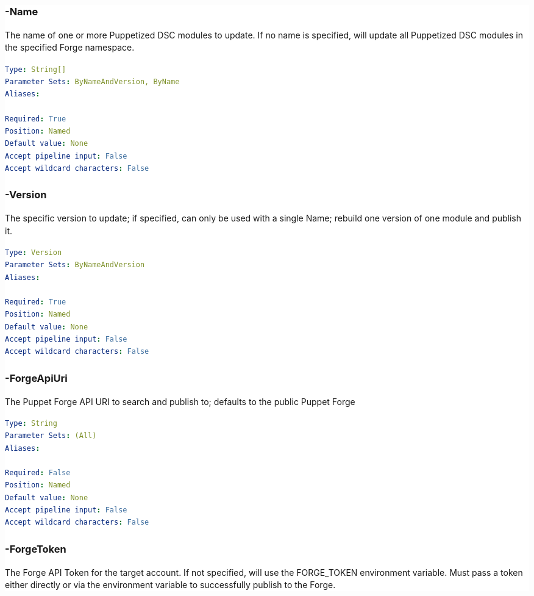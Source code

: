 ### -Name
The name of one or more Puppetized DSC modules to update.
If no name is
specified, will update all Puppetized DSC modules in the specified
Forge namespace.

```yaml
Type: String[]
Parameter Sets: ByNameAndVersion, ByName
Aliases:

Required: True
Position: Named
Default value: None
Accept pipeline input: False
Accept wildcard characters: False
```

### -Version
The specific version to update; if specified, can only be used with a
single Name; rebuild one version of one module and publish it.

```yaml
Type: Version
Parameter Sets: ByNameAndVersion
Aliases:

Required: True
Position: Named
Default value: None
Accept pipeline input: False
Accept wildcard characters: False
```

### -ForgeApiUri
The Puppet Forge API URI to search and publish to; defaults to the public Puppet Forge

```yaml
Type: String
Parameter Sets: (All)
Aliases:

Required: False
Position: Named
Default value: None
Accept pipeline input: False
Accept wildcard characters: False
```

### -ForgeToken
The Forge API Token for the target account.
If not specified, will use
the FORGE_TOKEN environment variable.
Must pass a token either directly
or via the environment variable to successfully publish to the Forge.
